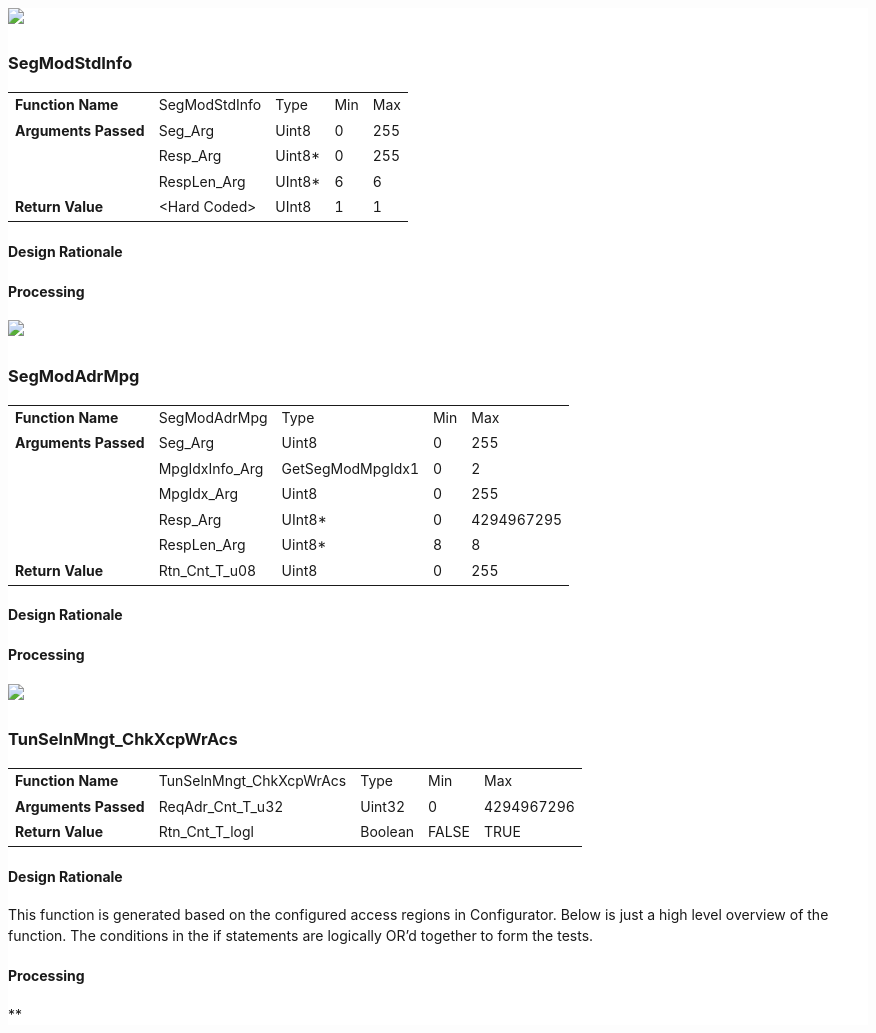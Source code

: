
![](ElectricPowerSteering_RH850_FORD_T3T6_website/docs/ES400A_TunSelnMngt_Impl/doc/mediax/media/image16.emf)

### SegModStdInfo

|                      |                |         |     |     |
|----------------------|----------------|---------|-----|-----|
| **Function Name**    | SegModStdInfo  | Type    | Min | Max |
| **Arguments Passed** | Seg_Arg        | Uint8   | 0   | 255 |
|                      | Resp_Arg       | Uint8\* | 0   | 255 |
|                      | RespLen_Arg    | UInt8\* | 6   | 6   |
| **Return Value**     | \<Hard Coded\> | UInt8   | 1   | 1   |

#### Design Rationale

#### Processing

![](ElectricPowerSteering_RH850_FORD_T3T6_website/docs/ES400A_TunSelnMngt_Impl/doc/mediax/media/image17.emf)

### SegModAdrMpg

|                      |                |                  |     |            |
|----------------------|----------------|------------------|-----|------------|
| **Function Name**    | SegModAdrMpg   | Type             | Min | Max        |
| **Arguments Passed** | Seg_Arg        | Uint8            | 0   | 255        |
|                      | MpgIdxInfo_Arg | GetSegModMpgIdx1 | 0   | 2          |
|                      | MpgIdx_Arg     | Uint8            | 0   | 255        |
|                      | Resp_Arg       | UInt8\*          | 0   | 4294967295 |
|                      | RespLen_Arg    | Uint8\*          | 8   | 8          |
| **Return Value**     | Rtn_Cnt_T_u08  | Uint8            | 0   | 255        |

#### Design Rationale

#### Processing

![](ElectricPowerSteering_RH850_FORD_T3T6_website/docs/ES400A_TunSelnMngt_Impl/doc/mediax/media/image18.emf)

### TunSelnMngt_ChkXcpWrAcs

|                      |                         |         |       |            |
|----------------------|-------------------------|---------|-------|------------|
| **Function Name**    | TunSelnMngt_ChkXcpWrAcs | Type    | Min   | Max        |
| **Arguments Passed** | ReqAdr_Cnt_T_u32        | Uint32  | 0     | 4294967296 |
| **Return Value**     | Rtn_Cnt_T_logl          | Boolean | FALSE | TRUE       |

#### Design Rationale

This function is generated based on the configured access regions in
Configurator. Below is just a high level overview of the function. The
conditions in the if statements are logically OR’d together to form the
tests.

#### Processing

**  
